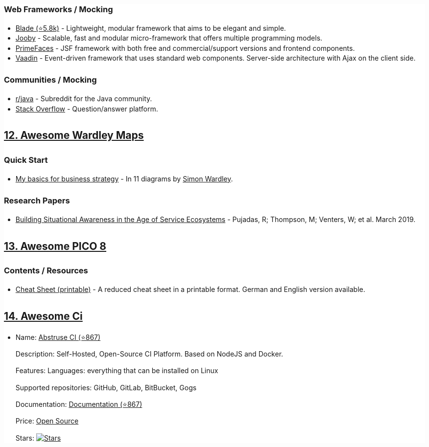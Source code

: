### Web Frameworks / Mocking

*   [Blade (⭐5.8k)](https://github.com/lets-blade/blade) - Lightweight, modular framework that aims to be elegant and simple.
*   [Jooby](http://www.jooby.org) - Scalable, fast and modular micro-framework that offers multiple programming models.
*   [PrimeFaces](https://www.primefaces.org) - JSF framework with both free and commercial/support versions and frontend components.
*   [Vaadin](https://vaadin.com) - Event-driven framework that uses standard web components. Server-side architecture with Ajax on the client side.

### Communities / Mocking

*   [r/java](https://www.reddit.com/r/java/) - Subreddit for the Java community.
*   [Stack Overflow](https://stackoverflow.com/questions/tagged/java) - Question/answer platform.

## [12. Awesome Wardley Maps](/content/wardley-maps-community/awesome-wardley-maps/week/README.md)

### Quick Start

*   [My basics for business strategy](https://medium.com/hackernoon/my-basics-for-mapping-a-business-5b20f364b216) - In 11 diagrams by [Simon Wardley](https://twitter.com/swardley).

### Research Papers

*   [Building Situational Awareness in the Age of Service Ecosystems](https://aisel.aisnet.org/ecis2019_rp/178/) - Pujadas, R; Thompson, M; Venters, W; et al. March 2019.

## [13. Awesome PICO 8](/content/pico-8/awesome-PICO-8/week/README.md)

### Contents / Resources

*   [Cheat Sheet (printable)](https://ztiromoritz.github.io/pico-8-spick/) - A reduced cheat sheet in a printable format. German and English version available.

## [14. Awesome Ci](/content/ligurio/awesome-ci/week/README.md)

- Name: [Abstruse CI (⭐867)](https://github.com/bleenco/abstruse)

  Description: Self-Hosted, Open-Source CI Platform. Based on NodeJS and Docker.

  Features: Languages: everything that can be installed on Linux

  Supported repositories: GitHub, GitLab, BitBucket, Gogs

  Documentation: [Documentation (⭐867)](https://github.com/bleenco/abstruse/tree/master/docs)

  Price: [Open Source](https://abstruse.bleenco.io)

  Stars: [![Stars](https://img.shields.io/github/stars/bleenco/abstruse.svg)](https://github.com/bleenco/abstruse)
